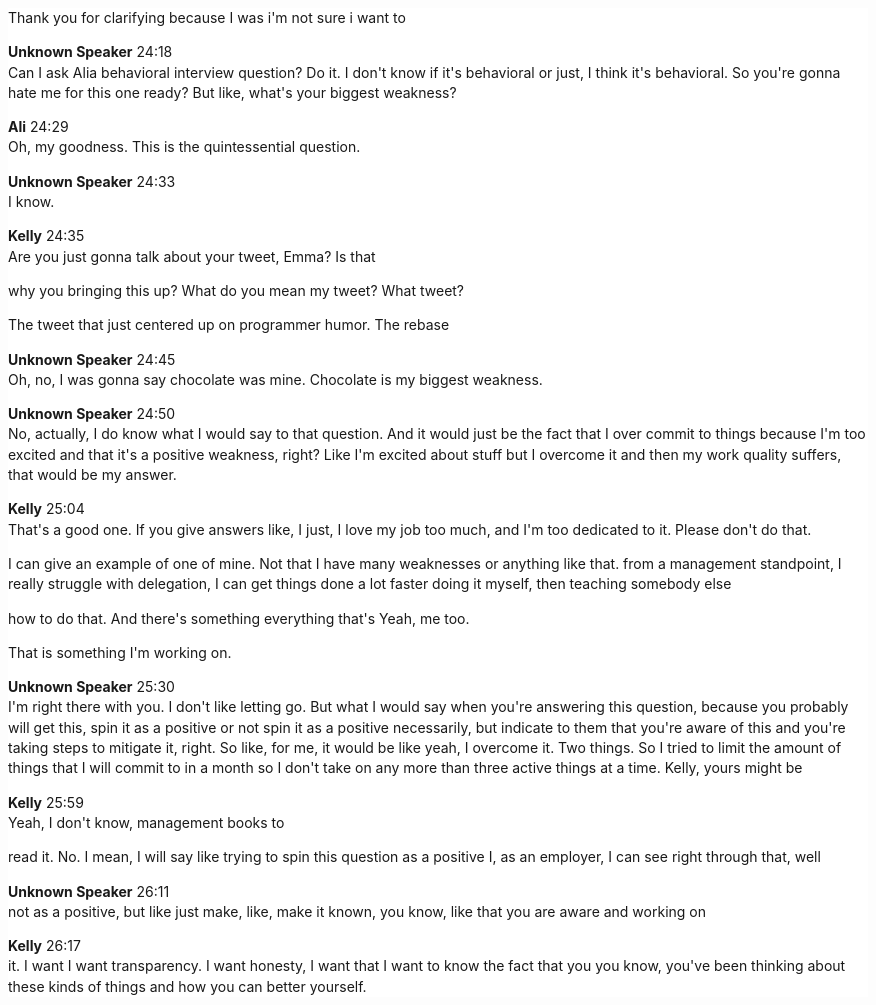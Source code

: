 Thank you for clarifying because I was i'm not sure i want to

**Unknown Speaker**  24:18  
Can I ask Alia behavioral interview question? Do it. I don't know if it's behavioral or just, I think it's behavioral. So you're gonna hate me for this one ready? But like, what's your biggest weakness?

**Ali**  24:29  
Oh, my goodness. This is the quintessential question.

**Unknown Speaker**  24:33  
I know.

**Kelly**  24:35  
Are you just gonna talk about your tweet, Emma? Is that

why you bringing this up? What do you mean my tweet? What tweet?

The tweet that just centered up on programmer humor. The rebase

**Unknown Speaker**  24:45  
Oh, no, I was gonna say chocolate was mine. Chocolate is my biggest weakness.

**Unknown Speaker**  24:50  
No, actually, I do know what I would say to that question. And it would just be the fact that I over commit to things because I'm too excited and that it's a positive weakness, right? Like I'm excited about stuff but I overcome it and then my work quality suffers, that would be my answer.

**Kelly**  25:04  
That's a good one. If you give answers like, I just, I love my job too much, and I'm too dedicated to it. Please don't do that.

I can give an example of one of mine. Not that I have many weaknesses or anything like that. from a management standpoint, I really struggle with delegation, I can get things done a lot faster doing it myself, then teaching somebody else

how to do that. And there's something everything that's Yeah, me too.

That is something I'm working on.

**Unknown Speaker**  25:30  
I'm right there with you. I don't like letting go. But what I would say when you're answering this question, because you probably will get this, spin it as a positive or not spin it as a positive necessarily, but indicate to them that you're aware of this and you're taking steps to mitigate it, right. So like, for me, it would be like yeah, I overcome it. Two things. So I tried to limit the amount of things that I will commit to in a month so I don't take on any more than three active things at a time. Kelly, yours might be

**Kelly**  25:59  
Yeah, I don't know, management books to

read it. No. I mean, I will say like trying to spin this question as a positive I, as an employer, I can see right through that, well

**Unknown Speaker**  26:11  
not as a positive, but like just make, like, make it known, you know, like that you are aware and working on

**Kelly**  26:17  
it. I want I want transparency. I want honesty, I want that I want to know the fact that you you know, you've been thinking about these kinds of things and how you can better yourself.
